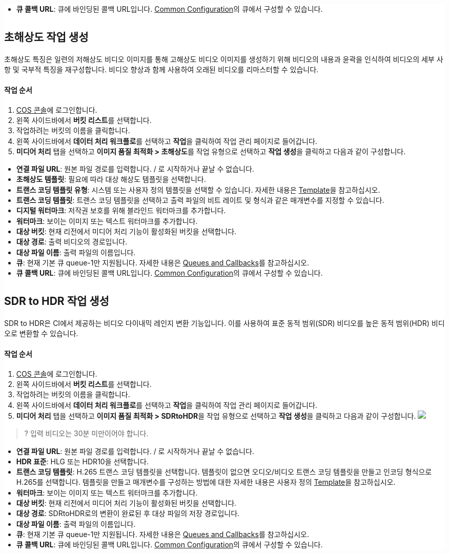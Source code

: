  - **큐 콜백 URL**: 큐에 바인딩된 콜백 URL입니다. [Common Configuration](https://www.tencentcloud.com/document/product/436/46412)의 큐에서 구성할 수 있습니다.


## 초해상도 작업 생성

초해상도 특징은 일련의 저해상도 비디오 이미지를 통해 고해상도 비디오 이미지를 생성하기 위해 비디오의 내용과 윤곽을 인식하여 비디오의 세부 사항 및 국부적 특징을 재구성합니다. 비디오 향상과 함께 사용하여 오래된 비디오를 리마스터할 수 있습니다.

#### 작업 순서

1. [COS 콘솔](https://console.cloud.tencent.com/cos5)에 로그인합니다.
2. 왼쪽 사이드바에서 **버킷 리스트**를 선택합니다.
3. 작업하려는 버킷의 이름을 클릭합니다.
4. 왼쪽 사이드바에서 **데이터 처리 워크플로**를 선택하고 **작업**을 클릭하여 작업 관리 페이지로 들어갑니다.
5. **미디어 처리** 탭을 선택하고 **이미지 품질 최적화 > 초해상도**를 작업 유형으로 선택하고 **작업 생성**을 클릭하고 다음과 같이 구성합니다.

 - **연결 파일 URL**: 원본 파일 경로를 입력합니다.  / 로 시작하거나 끝날 수 없습니다. 
 - **초해상도 템플릿**: 필요에 따라 대상 해상도 템플릿을 선택합니다.
 - **트랜스 코딩 템플릿 유형**: 시스템 또는 사용자 정의 템플릿을 선택할 수 있습니다. 자세한 내용은 [Template](https://intl.cloud.tencent.com/document/product/436/46411)을 참고하십시오.
 - **트랜스 코딩 템플릿**: 트랜스 코딩 템플릿을 선택하고 출력 파일의 비트 레이트 및 형식과 같은 매개변수를 지정할 수 있습니다.
 - **디지털 워터마크**: 저작권 보호를 위해 블라인드 워터마크를 추가합니다.
 - **워터마크**: 보이는 이미지 또는 텍스트 워터마크를 추가합니다.
 - **대상 버킷**: 현재 리전에서 미디어 처리 기능이 활성화된 버킷을 선택합니다.
 - **대상 경로**: 출력 비디오의 경로입니다.
 - **대상 파일 이름**: 출력 파일의 이름입니다.
 - **큐**: 현재 기본 큐 queue-1만 지원됩니다. 자세한 내용은 [Queues and Callbacks](https://intl.cloud.tencent.com/document/product/436/46412)를 참고하십시오.
 - **큐 콜백 URL**: 큐에 바인딩된 콜백 URL입니다. [Common Configuration](https://www.tencentcloud.com/document/product/436/46412)의 큐에서 구성할 수 있습니다.

## SDR to HDR 작업 생성

SDR to HDR은 CI에서 제공하는 비디오 다이내믹 레인지 변환 기능입니다. 이를 사용하여 표준 동적 범위(SDR) 비디오를 높은 동적 범위(HDR) 비디오로 변환할 수 있습니다.

#### 작업 순서


1. [COS 콘솔](https://console.cloud.tencent.com/cos5)에 로그인합니다.
2. 왼쪽 사이드바에서 **버킷 리스트**를 선택합니다.
3. 작업하려는 버킷의 이름을 클릭합니다.
4. 왼쪽 사이드바에서 **데이터 처리 워크플로**를 선택하고 **작업**을 클릭하여 작업 관리 페이지로 들어갑니다.
5.  **미디어 처리** 탭을 선택하고 **이미지 품질 최적화 > SDRtoHDR**을 작업 유형으로 선택하고 **작업 생성**을 클릭하고 다음과 같이 구성합니다.
![](https://qcloudimg.tencent-cloud.cn/raw/40013de387fbc506b95d4e851825d819.png)
>? 입력 비디오는 30분 미만이어야 합니다.
>
 - **연결 파일 URL**: 원본 파일 경로를 입력합니다.  / 로 시작하거나 끝날 수 없습니다. 
 - **HDR 표준**: HLG 또는 HDR10을 선택합니다.
 - **트랜스 코딩 템플릿**: H.265 트랜스 코딩 템플릿을 선택합니다. 템플릿이 없으면 오디오/비디오 트랜스 코딩 템플릿을 만들고 인코딩 형식으로 H.265를 선택합니다. 템플릿을 만들고 매개변수를 구성하는 방법에 대한 자세한 내용은 사용자 정의 [Template](https://intl.cloud.tencent.com/document/product/436/46411#.E8.87.AA.E5.AE.9A.E4.B9.89.E6.A8.A1.E6.9D.BF)을 참고하십시오.
 - **워터마크**: 보이는 이미지 또는 텍스트 워터마크를 추가합니다.
 - **대상 버킷**: 현재 리전에서 미디어 처리 기능이 활성화된 버킷을 선택합니다.
 - **대상 경로**: SDRtoHDR로의 변환이 완료된 후 대상 파일의 저장 경로입니다.
 - **대상 파일 이름**: 출력 파일의 이름입니다.
 - **큐**: 현재 기본 큐 queue-1만 지원됩니다. 자세한 내용은 [Queues and Callbacks](https://intl.cloud.tencent.com/document/product/436/46412)를 참고하십시오.
 - **큐 콜백 URL**: 큐에 바인딩된 콜백 URL입니다. [Common Configuration](https://www.tencentcloud.com/document/product/436/46412)의 큐에서 구성할 수 있습니다.
